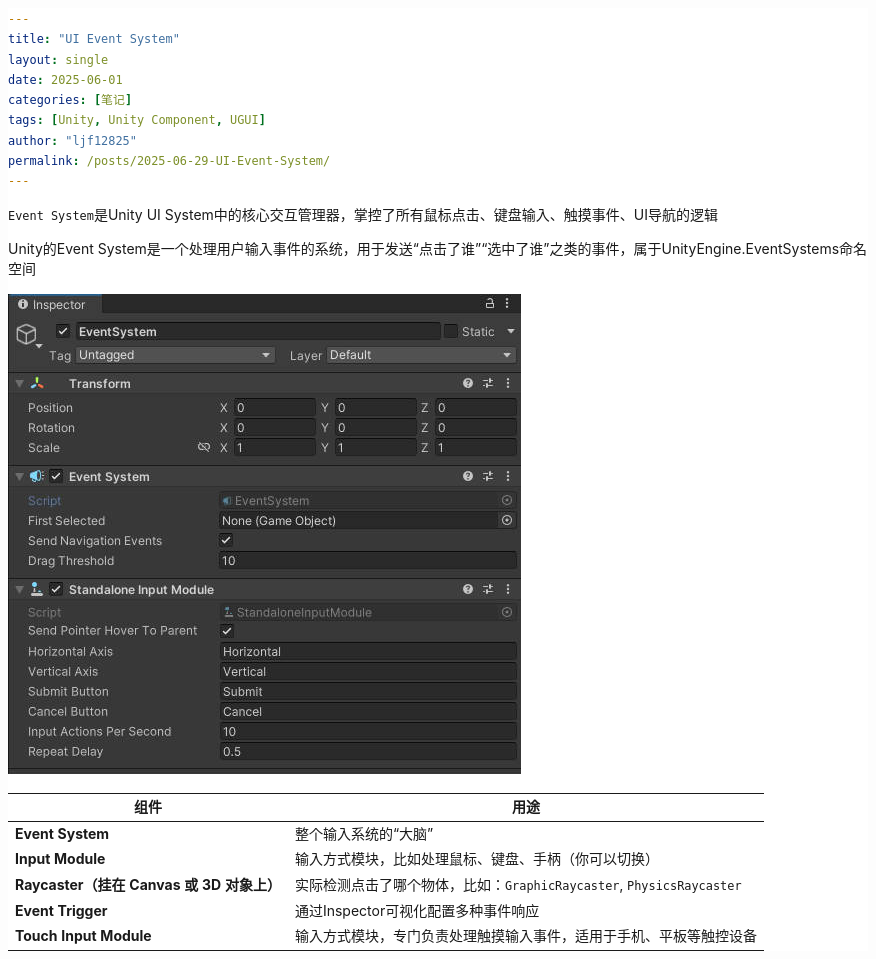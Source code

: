 ```yaml
---
title: "UI Event System"
layout: single
date: 2025-06-01
categories: [笔记]
tags: [Unity, Unity Component, UGUI]
author: "ljf12825"
permalink: /posts/2025-06-29-UI-Event-System/
---
```

`Event System`是Unity UI System中的核心交互管理器，掌控了所有鼠标点击、键盘输入、触摸事件、UI导航的逻辑

Unity的Event System是一个处理用户输入事件的系统，用于发送“点击了谁”“选中了谁”之类的事件，属于UnityEngine.EventSystems命名空间

![EventSystemPanel](/assets/images/EventSystemPanel.jpg)

| 组件                                | 用途                                                    |
| --------------------------------- | ----------------------------------------------------- |
| **Event System**                   | 整个输入系统的“大脑”                                           |
| **Input Module**                  | 输入方式模块，比如处理鼠标、键盘、手柄（你可以切换）                            |
| **Raycaster（挂在 Canvas 或 3D 对象上）** | 实际检测点击了哪个物体，比如：`GraphicRaycaster`, `PhysicsRaycaster` |
| **Event Trigger**                 | 通过Inspector可视化配置多种事件响应 |
| **Touch Input Module**            | 输入方式模块，专门负责处理触摸输入事件，适用于手机、平板等触控设备 |
